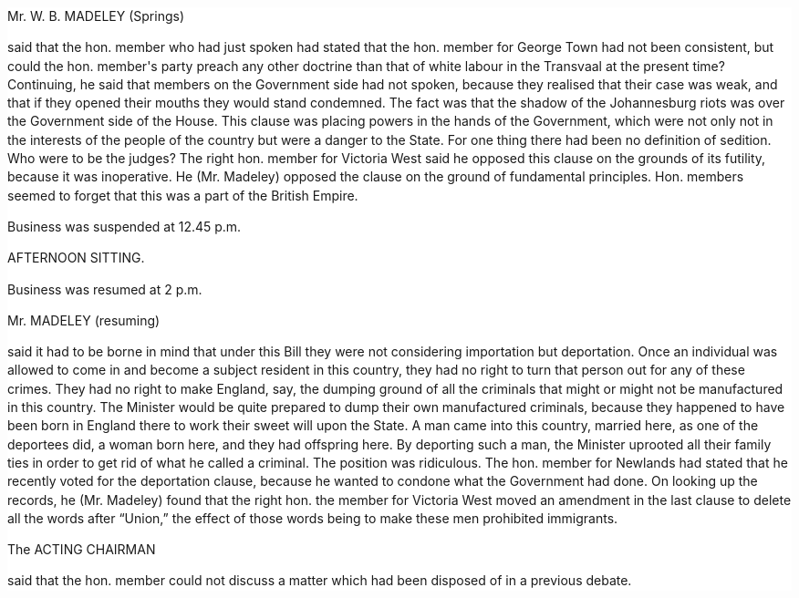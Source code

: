 </speech>

<speech by="#madeley">

<from>Mr. <person refersTo="hansard_za">W. B. MADELEY</person> (Springs)</from>

<p>said that the hon. member who had just spoken had stated that the hon. member for George Town had not been consistent, but could the hon. member's party preach any other doctrine than that of white labour in the Transvaal at the present time&#x003F; Continuing, he said that members on the Government side had not spoken, because they realised that their case was weak, and that if they opened their mouths they would stand condemned. The fact was that the shadow of the Johannesburg riots was over the Government side of the House. This clause was placing powers in the hands of the Government, which were not only not in the interests of the people of the country but were a danger to the State. For one thing there had been no definition of sedition. Who were to be the judges&#x003F; The right hon. member for Victoria West said he <span class="col_3509-3510" refersTo="page_1761"/>opposed this clause on the grounds of its futility, because it was inoperative. He (Mr. Madeley) opposed the clause on the ground of fundamental principles. Hon. members seemed to forget that this was a part of the British Empire.</p>

<p>Business was suspended at 12.45 p.m.</p>

</speech>

</debateSection>

<debateSection name="#afternoon_sitting">

<heading>AFTERNOON SITTING.</heading>

<p>Business was resumed at 2 p.m.</p>

<speech by="#madeley">

<from>Mr. <person refersTo="hansard_za">MADELEY</person> (resuming)</from>

<p>said it had to be borne in mind that under this Bill they were not considering importation but deportation. Once an individual was allowed to come in and become a subject resident in this country, they had no right to turn that person out for any of these crimes. They had no right to make England, say, the dumping ground of all the criminals that might or might not be manufactured in this country. The Minister would be quite prepared to dump their own manufactured criminals, because they happened to have been born in England there to work their sweet will upon the State. A man came into this country, married here, as one of the deportees did, a woman born here, and they had offspring here. By deporting such a man, the Minister uprooted all their family ties in order to get rid of what he called a criminal. The position was ridiculous. The hon. member for Newlands had stated that he recently voted for the deportation clause, because he wanted to condone what the Government had done. On looking up the records, he (Mr. Madeley) found that the right hon. the member for Victoria West moved an amendment in the last clause to delete all the words after &#x201C;Union,&#x201D; the effect of those words being to make these men prohibited immigrants.</p>

</speech>

<speech by="#acting_chairman">

<from>The <person refersTo="hansard_za">ACTING CHAIRMAN</person></from>

<p>said that the hon. member could not discuss a matter which had been disposed of in a previous debate.</p>

</speech>
